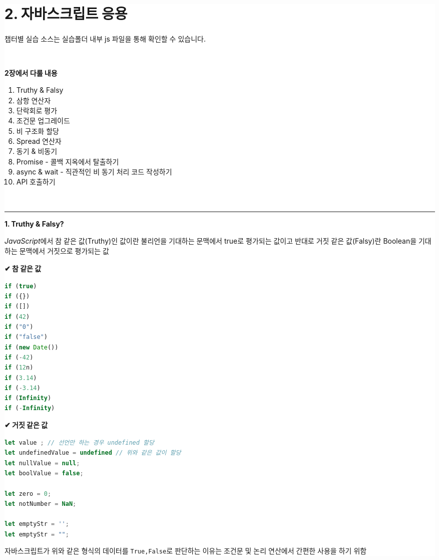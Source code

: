 
# **2. 자바스크립트 응용**
챕터별 실습 소스는 실습폴더 내부 js 파일을 통해 확인할 수 있습니다. 

<br>

**2장에서 다룰 내용**
1. ️Truthy & Falsy
2. 삼항 연산자
3. 단락회로 평가
4. 조건문 업그레이드
5. 비 구조화 할당
6. Spread 연산자
7. 동기 & 비동기
8. Promise - 콜백 지옥에서 탈출하기
9. async & wait - 직관적인 비 동기 처리 코드 작성하기
10.  API 호출하기

<br>

---

**1. Truthy & Falsy?** 


*JavaScript*에서 참 같은 값(Truthy)인 값이란 불리언을 기대하는 문맥에서 true로 평가되는 값이고 반대로
거짓 같은 값(Falsy)란 Boolean을 기대하는 문맥에서 거짓으로 평가되는 값

**✔ 참 같은 값**
``` javascript
if (true)  
if ({})
if ([])
if (42)
if ("0")
if ("false")
if (new Date())
if (-42)
if (12n)
if (3.14)
if (-3.14)
if (Infinity)
if (-Infinity)
```

**✔ 거짓 같은 값**
```javascript
let value ; // 선언만 하는 경우 undefined 할당 
let undefinedValue = undefined // 위와 같은 값이 할당
let nullValue = null;
let boolValue = false;

let zero = 0;
let notNumber = NaN;

let emptyStr = '';
let emptyStr = "";
```
자바스크립트가 위와 같은 형식의 데이터를 `True,False`로 판단하는 이유는 조건문 및 논리 연산에서 간편한 사용을 하기 위함
